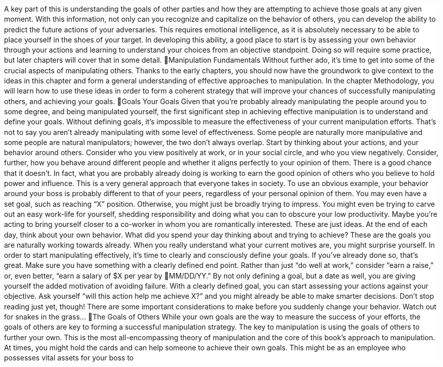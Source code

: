 A key part of this is understanding the goals of other parties and how they are
attempting to achieve those goals at any given moment. With this information,
not only can you recognize and capitalize on the behavior of others, you can
develop the ability to predict the future actions of your adversaries.
This requires emotional intelligence, as it is absolutely necessary to be able to
place yourself in the shoes of your target. In developing this ability, a good place
to start is by assessing your own behavior through your actions and learning to
understand your choices from an objective standpoint. Doing so will require
some practice, but later chapters will cover that in some detail.
Manipulation Fundamentals
Without further ado, it’s time to get into some of the crucial aspects of
manipulating others. Thanks to the early chapters, you should now have the
groundwork to give context to the ideas in this chapter and form a general
understanding of effective approaches to manipulation.
In the chapter Methodology, you will learn how to use these ideas in order to
form a coherent strategy that will improve your chances of successfully
manipulating others, and achieving your goals.
Goals
Your Goals
Given that you’re probably already manipulating the people around you to some
degree, and being manipulated yourself, the first significant step in achieving
effective manipulation is to understand and define your goals. Without defining
goals, it’s impossible to measure the effectiveness of your current manipulation
efforts.
That’s not to say you aren’t already manipulating with some level of
effectiveness. Some people are naturally more manipulative and some people are
natural manipulators; however, the two don’t always overlap.
Start by thinking about your actions, and your behavior around others. Consider
who you view positively at work, or in your social circle, and who you view
negatively. Consider, further, how you behave around different people and
whether it aligns perfectly to your opinion of them. There is a good chance that it
doesn’t. In fact, what you are probably already doing is working to earn the good
opinion of others who you believe to hold power and influence.
This is a very general approach that everyone takes in society. To use an obvious
example, your behavior around your boss is probably different to that of your
peers, regardless of your personal opinion of them.
You may even have a set goal, such as reaching “X” position. Otherwise, you
might just be broadly trying to impress. You might even be trying to carve out an
easy work-life for yourself, shedding responsibility and doing what you can to
obscure your low productivity. Maybe you’re acting to bring yourself closer to a
co-worker in whom you are romantically interested.
These are just ideas. At the end of each day, think about your own behavior.
What did you spend your day thinking about and trying to achieve? These are
the goals you are naturally working towards already. When you really
understand what your current motives are, you might surprise yourself.
In order to start manipulating effectively, it’s time to clearly and consciously
define your goals. If you’ve already done so, that’s great. Make sure you have
something with a clearly defined end point. Rather than just “do well at work,”
consider “earn a raise,” or, even better, “earn a salary of $X per year by
MM/DD/YY.” By not only defining a goal, but a date as well, you are giving
yourself the added motivation of avoiding failure.
With a clearly defined goal, you can start assessing your actions against your
objective. Ask yourself “will this action help me achieve X?” and you might
already be able to make smarter decisions. Don’t stop reading just yet, though!
There are some important considerations to make before you suddenly change
your behavior. Watch out for snakes in the grass…
The Goals of Others
While your own goals are the way to measure the success of your efforts, the
goals of others are key to forming a successful manipulation strategy.
The key to manipulation is using the goals of others to further your own.
This is the most all-encompassing theory of manipulation and the core of this
book’s approach to manipulation.
At times, you might hold the cards and can help someone to achieve their own
goals. This might be as an employee who possesses vital assets for your boss to